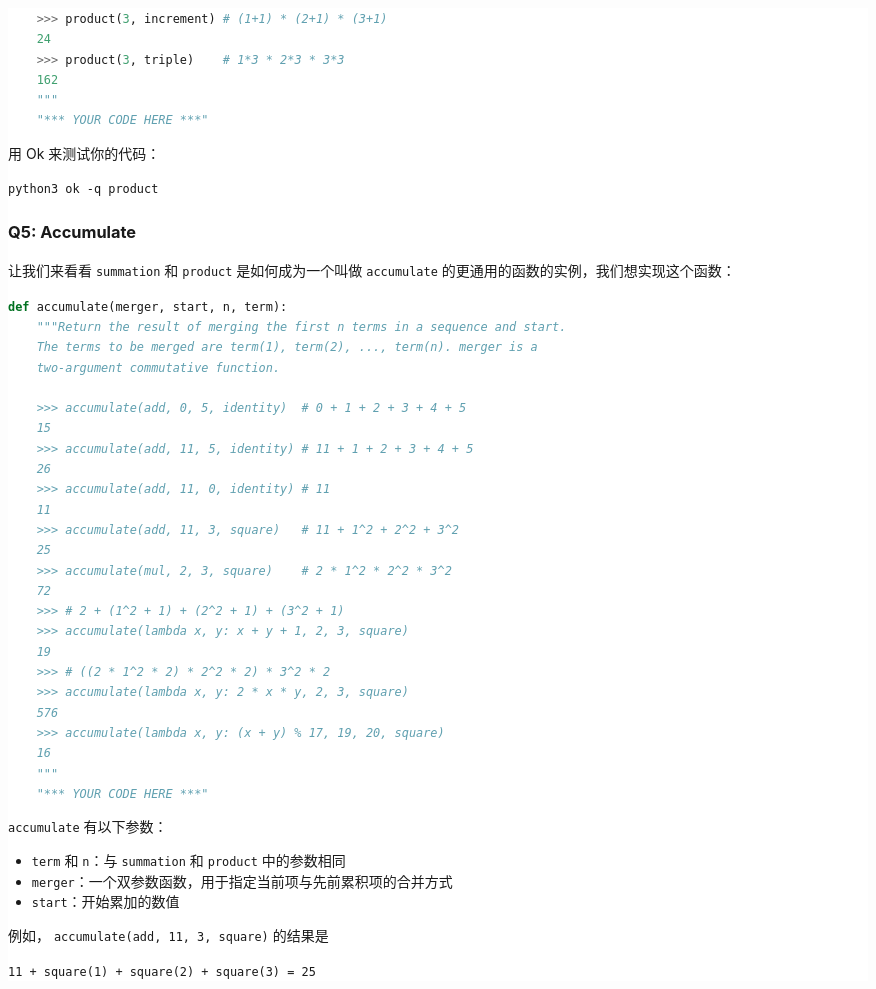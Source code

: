 ```py
    >>> product(3, increment) # (1+1) * (2+1) * (3+1)
    24
    >>> product(3, triple)    # 1*3 * 2*3 * 3*3
    162
    """
    "*** YOUR CODE HERE ***"
```

用 Ok 来测试你的代码：

```
python3 ok -q product
```

### Q5: Accumulate

让我们来看看 `summation` 和 `product` 是如何成为一个叫做 `accumulate` 的更通用的函数的实例，我们想实现这个函数：

```py
def accumulate(merger, start, n, term):
    """Return the result of merging the first n terms in a sequence and start.
    The terms to be merged are term(1), term(2), ..., term(n). merger is a
    two-argument commutative function.

    >>> accumulate(add, 0, 5, identity)  # 0 + 1 + 2 + 3 + 4 + 5
    15
    >>> accumulate(add, 11, 5, identity) # 11 + 1 + 2 + 3 + 4 + 5
    26
    >>> accumulate(add, 11, 0, identity) # 11
    11
    >>> accumulate(add, 11, 3, square)   # 11 + 1^2 + 2^2 + 3^2
    25
    >>> accumulate(mul, 2, 3, square)    # 2 * 1^2 * 2^2 * 3^2
    72
    >>> # 2 + (1^2 + 1) + (2^2 + 1) + (3^2 + 1)
    >>> accumulate(lambda x, y: x + y + 1, 2, 3, square)
    19
    >>> # ((2 * 1^2 * 2) * 2^2 * 2) * 3^2 * 2
    >>> accumulate(lambda x, y: 2 * x * y, 2, 3, square)
    576
    >>> accumulate(lambda x, y: (x + y) % 17, 19, 20, square)
    16
    """
    "*** YOUR CODE HERE ***"
```

`accumulate` 有以下参数：

- `term` 和 `n`：与 `summation` 和 `product` 中的参数相同
- `merger`：一个双参数函数，用于指定当前项与先前累积项的合并方式
- `start`：开始累加的数值

例如， `accumulate(add, 11, 3, square)` 的结果是

```
11 + square(1) + square(2) + square(3) = 25
```
